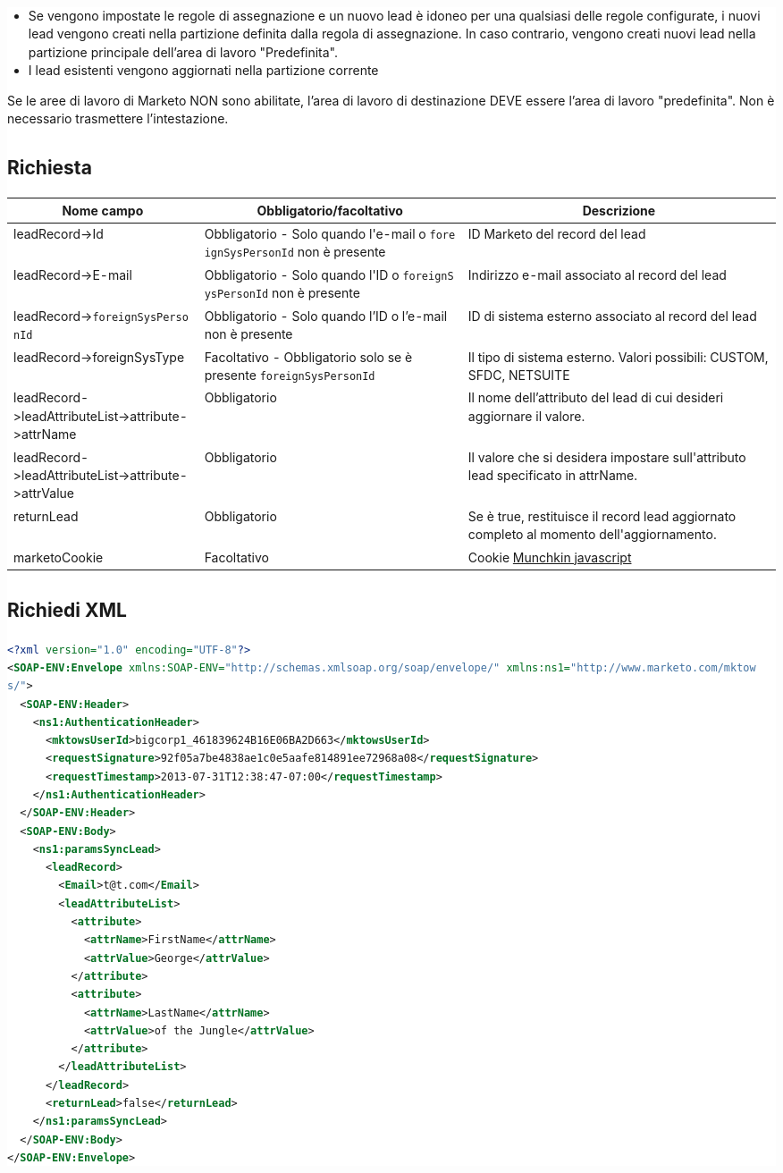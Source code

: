 - Se vengono impostate le regole di assegnazione e un nuovo lead è idoneo per una qualsiasi delle regole configurate, i nuovi lead vengono creati nella partizione definita dalla regola di assegnazione. In caso contrario, vengono creati nuovi lead nella partizione principale dell’area di lavoro &quot;Predefinita&quot;.
- I lead esistenti vengono aggiornati nella partizione corrente

Se le aree di lavoro di Marketo NON sono abilitate, l’area di lavoro di destinazione DEVE essere l’area di lavoro &quot;predefinita&quot;. Non è necessario trasmettere l’intestazione.

## Richiesta

| Nome campo | Obbligatorio/facoltativo | Descrizione |
| --- | --- | --- |
| leadRecord->Id | Obbligatorio - Solo quando l&#39;e-mail o `foreignSysPersonId` non è presente | ID Marketo del record del lead |
| leadRecord->E-mail | Obbligatorio - Solo quando l&#39;ID o `foreignSysPersonId` non è presente | Indirizzo e-mail associato al record del lead |
| leadRecord->`foreignSysPersonId` | Obbligatorio - Solo quando l’ID o l’e-mail non è presente | ID di sistema esterno associato al record del lead |
| leadRecord->foreignSysType | Facoltativo - Obbligatorio solo se è presente `foreignSysPersonId` | Il tipo di sistema esterno. Valori possibili: CUSTOM, SFDC, NETSUITE |
| leadRecord->leadAttributeList->attribute->attrName | Obbligatorio | Il nome dell’attributo del lead di cui desideri aggiornare il valore. |
| leadRecord->leadAttributeList->attribute->attrValue | Obbligatorio | Il valore che si desidera impostare sull&#39;attributo lead specificato in attrName. |
| returnLead | Obbligatorio | Se è true, restituisce il record lead aggiornato completo al momento dell&#39;aggiornamento. |
| marketoCookie | Facoltativo | Cookie [Munchkin javascript](../javascript-api/lead-tracking.md) |

## Richiedi XML

```xml
<?xml version="1.0" encoding="UTF-8"?>
<SOAP-ENV:Envelope xmlns:SOAP-ENV="http://schemas.xmlsoap.org/soap/envelope/" xmlns:ns1="http://www.marketo.com/mktows/">
  <SOAP-ENV:Header>
    <ns1:AuthenticationHeader>
      <mktowsUserId>bigcorp1_461839624B16E06BA2D663</mktowsUserId>
      <requestSignature>92f05a7be4838ae1c0e5aafe814891ee72968a08</requestSignature>
      <requestTimestamp>2013-07-31T12:38:47-07:00</requestTimestamp>
    </ns1:AuthenticationHeader>
  </SOAP-ENV:Header>
  <SOAP-ENV:Body>
    <ns1:paramsSyncLead>
      <leadRecord>
        <Email>t@t.com</Email>
        <leadAttributeList>
          <attribute>
            <attrName>FirstName</attrName>
            <attrValue>George</attrValue>
          </attribute>
          <attribute>
            <attrName>LastName</attrName>
            <attrValue>of the Jungle</attrValue>
          </attribute>
        </leadAttributeList>
      </leadRecord>
      <returnLead>false</returnLead>
    </ns1:paramsSyncLead>
  </SOAP-ENV:Body>
</SOAP-ENV:Envelope>
```
